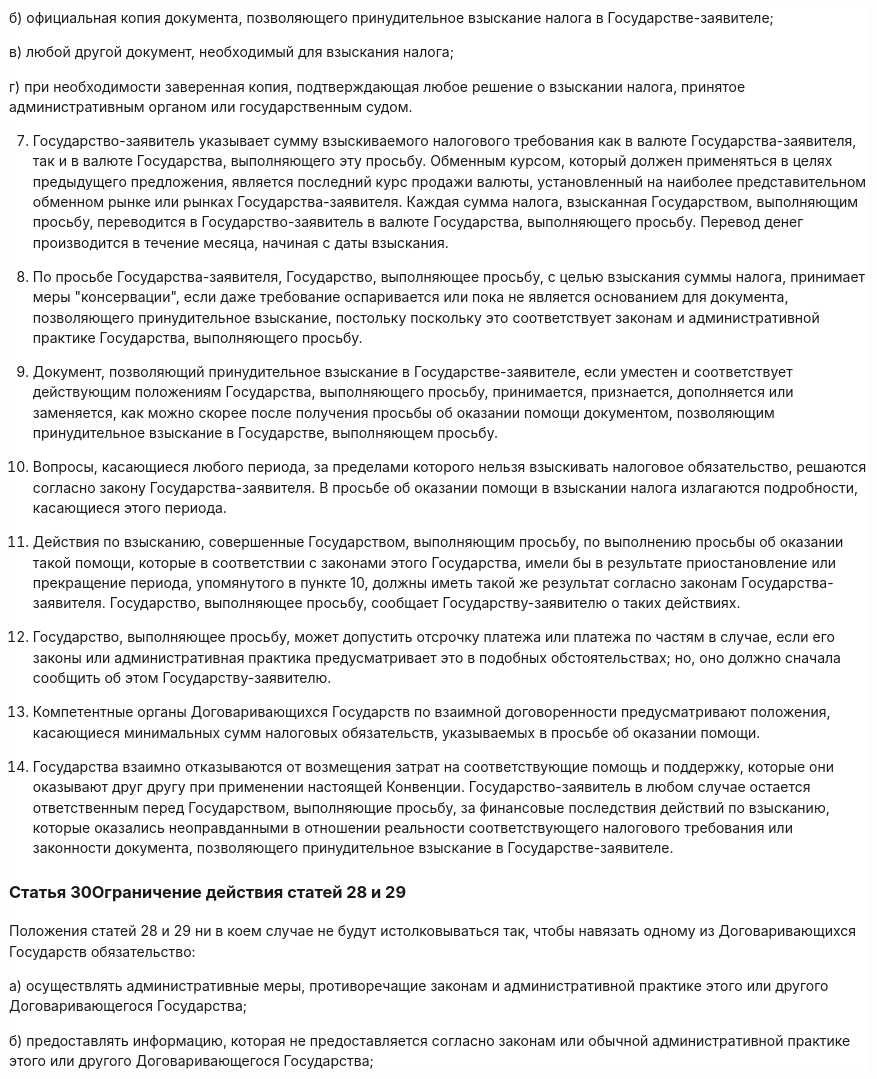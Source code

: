 б) официальная копия документа, позволяющего принудительное взыскание налога в Государстве-заявителе;

в) любой другой документ, необходимый для взыскания налога;

г) при необходимости заверенная копия, подтверждающая любое решение о взыскании налога, принятое административным органом или государственным судом.

7. Государство-заявитель указывает сумму взыскиваемого налогового требования как в валюте Государства-заявителя, так и в валюте Государства, выполняющего эту просьбу. Обменным курсом, который должен применяться в целях предыдущего предложения, является последний курс продажи валюты, установленный на наиболее представительном обменном рынке или рынках Государства-заявителя. Каждая сумма налога, взысканная Государством, выполняющим просьбу, переводится в Государство-заявитель в валюте Государства, выполняющего просьбу. Перевод денег производится в течение месяца, начиная с даты взыскания.

8. По просьбе Государства-заявителя, Государство, выполняющее просьбу, с целью взыскания суммы налога, принимает меры "консервации", если даже требование оспаривается или пока не является основанием для документа, позволяющего принудительное взыскание, постольку поскольку это соответствует законам и административной практике Государства, выполняющего просьбу.

9. Документ, позволяющий принудительное взыскание в Государстве-заявителе, если уместен и соответствует действующим положениям Государства, выполняющего просьбу, принимается, признается, дополняется или заменяется, как можно скорее после получения просьбы об оказании помощи документом, позволяющим принудительное взыскание в Государстве, выполняющем просьбу.

10. Вопросы, касающиеся любого периода, за пределами которого нельзя взыскивать налоговое обязательство, решаются согласно закону Государства-заявителя. В просьбе об оказании помощи в взыскании налога излагаются подробности, касающиеся этого периода.

11. Действия по взысканию, совершенные Государством, выполняющим просьбу, по выполнению просьбы об оказании такой помощи, которые в соответствии с законами этого Государства, имели бы в результате приостановление или прекращение периода, упомянутого в пункте 10, должны иметь такой же результат согласно законам Государства-заявителя. Государство, выполняющее просьбу, сообщает Государству-заявителю о таких действиях.

12. Государство, выполняющее просьбу, может допустить отсрочку платежа или платежа по частям в случае, если его законы или административная практика предусматривает это в подобных обстоятельствах; но, оно должно сначала сообщить об этом Государству-заявителю.

13. Компетентные органы Договаривающихся Государств по взаимной договоренности предусматривают положения, касающиеся минимальных сумм налоговых обязательств, указываемых в просьбе об оказании помощи.

14. Государства взаимно отказываются от возмещения затрат на соответствующие помощь и поддержку, которые они оказывают друг другу при применении настоящей Конвенции. Государство-заявитель в любом случае остается ответственным перед Государством, выполняющие просьбу, за финансовые последствия действий по взысканию, которые оказались неоправданными в отношении реальности соответствующего налогового требования или законности документа, позволяющего принудительное взыскание в Государстве-заявителе.

### Статья 30Ограничение действия статей 28 и 29

Положения статей 28 и 29 ни в коем случае не будут истолковываться так, чтобы навязать одному из Договаривающихся Государств обязательство:

а) осуществлять административные меры, противоречащие законам и административной практике этого или другого Договаривающегося Государства;

б) предоставлять информацию, которая не предоставляется согласно законам или обычной административной практике этого или другого Договаривающегося Государства;
